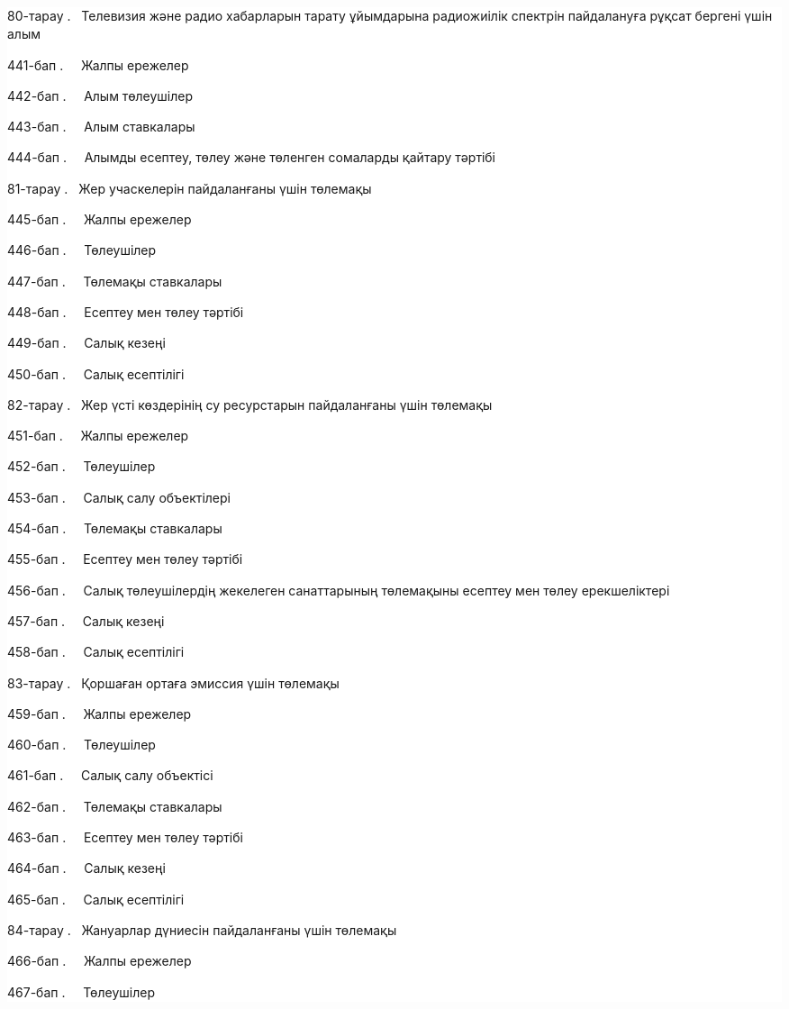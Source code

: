 80-тарау .   Телевизия және радио хабарларын тарату ұйымдарына радиожиілік спектрін пайдалануға рұқсат бергені үшін алым

441-бап .     Жалпы ережелер

442-бап .     Алым төлеушiлер

443-бап .     Алым ставкалары

444-бап .     Алымды есептеу, төлеу және төленген сомаларды қайтару тәртiбi

81-тарау .   Жер учаскелерін пайдаланғаны үшін төлемақы

445-бап .     Жалпы ережелер

446-бап .     Төлеушiлер

447-бап .     Төлемақы ставкалары

448-бап .     Есептеу мен төлеу тәртiбi

449-бап .     Салық кезеңi

450-бап .     Салық есептiлiгi

82-тарау .   Жер үсті көздерінің су ресурстарын пайдаланғаны үшін төлемақы

451-бап .     Жалпы ережелер

452-бап .     Төлеушiлер

453-бап .     Салық салу объектiлерi

454-бап .     Төлемақы ставкалары

455-бап .     Есептеу мен төлеу тәртiбi

456-бап .     Салық төлеушiлердiң жекелеген санаттарының төлемақыны есептеу мен төлеу ерекшелiктерi

457-бап .     Салық кезеңi

458-бап .     Салық есептiлiгi

83-тарау .   Қоршаған ортаға эмиссия үшін төлемақы

459-бап .     Жалпы ережелер

460-бап .     Төлеушілер

461-бап .     Салық салу объектiсi

462-бап .     Төлемақы ставкалары

463-бап .     Есептеу мен төлеу тәртiбi

464-бап .     Салық кезеңi

465-бап .     Салық есептiлiгi

84-тарау .   Жануарлар дүниесін пайдаланғаны үшін төлемақы

466-бап .     Жалпы ережелер

467-бап .     Төлеушiлер
